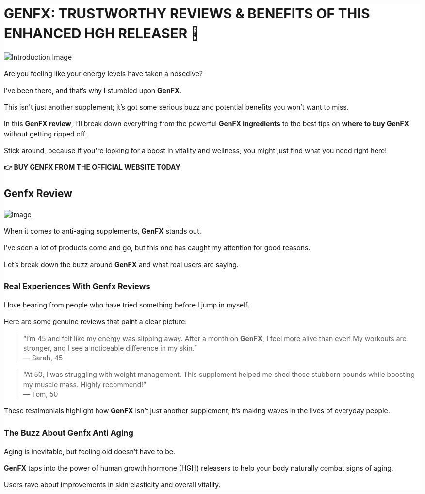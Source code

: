 # GENFX: TRUSTWORTHY REVIEWS & BENEFITS OF THIS ENHANCED HGH RELEASER 🚀

![Introduction Image](https://www2.sellhealth.com/251/GenFX_logo_500px120px.jpg)

Are you feeling like your energy levels have taken a nosedive? 

I’ve been there, and that’s why I stumbled upon **GenFX**. 

This isn't just another supplement; it’s got some serious buzz and potential benefits you won’t want to miss. 

In this **GenFX review**, I’ll break down everything from the powerful **GenFX ingredients** to the best tips on **where to buy GenFX** without getting ripped off. 

Stick around, because if you're looking for a boost in vitality and wellness, you might just find what you need right here!



**👉 [BUY GENFX FROM THE OFFICIAL WEBSITE TODAY](https://gchaffi.com/DiPQvDzW)**

## Genfx Review

[![Image](https://www2.sellhealth.com/251/genfx_200x300.jpg)](https://gchaffi.com/DiPQvDzW)

When it comes to anti-aging supplements, **GenFX** stands out. 

I’ve seen a lot of products come and go, but this one has caught my attention for good reasons. 

Let’s break down the buzz around **GenFX** and what real users are saying.

### Real Experiences With Genfx Reviews

I love hearing from people who have tried something before I jump in myself. 

Here are some genuine reviews that paint a clear picture:

> “I’m 45 and felt like my energy was slipping away. After a month on **GenFX**, I feel more alive than ever! My workouts are stronger, and I see a noticeable difference in my skin.”  
> — Sarah, 45

> “At 50, I was struggling with weight management. This supplement helped me shed those stubborn pounds while boosting my muscle mass. Highly recommend!”  
> — Tom, 50

These testimonials highlight how **GenFX** isn’t just another supplement; it’s making waves in the lives of everyday people.

### The Buzz About Genfx Anti Aging

Aging is inevitable, but feeling old doesn’t have to be. 

**GenFX** taps into the power of human growth hormone (HGH) releasers to help your body naturally combat signs of aging.

Users rave about improvements in skin elasticity and overall vitality.

